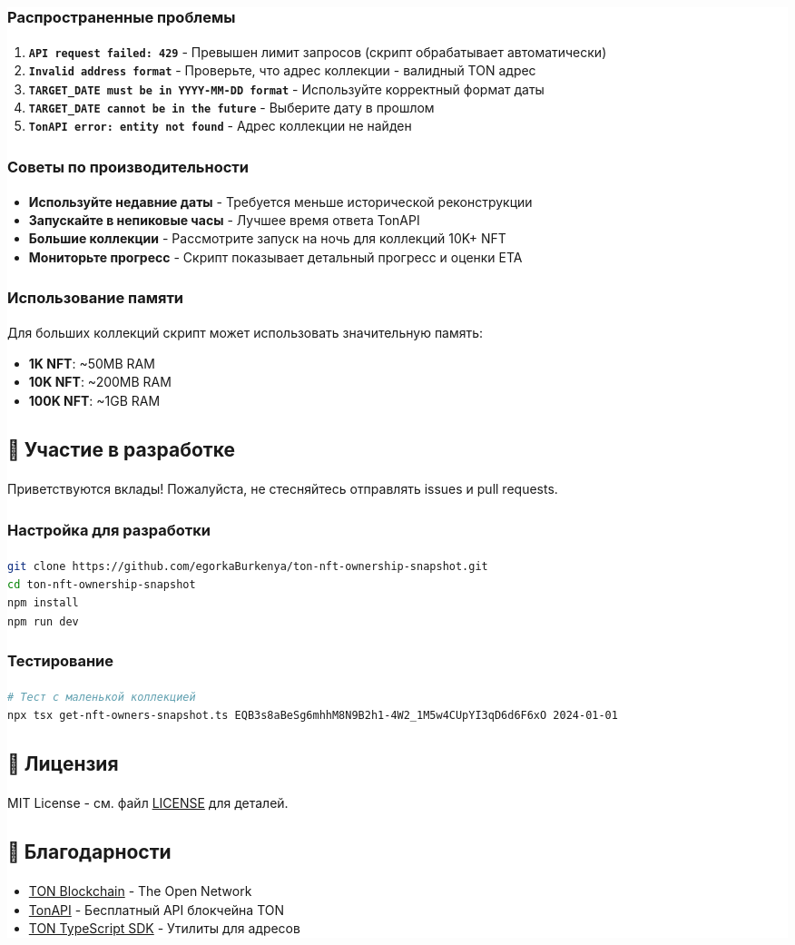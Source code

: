 ### Распространенные проблемы

1. **`API request failed: 429`** - Превышен лимит запросов (скрипт обрабатывает автоматически)
2. **`Invalid address format`** - Проверьте, что адрес коллекции - валидный TON адрес
3. **`TARGET_DATE must be in YYYY-MM-DD format`** - Используйте корректный формат даты
4. **`TARGET_DATE cannot be in the future`** - Выберите дату в прошлом
5. **`TonAPI error: entity not found`** - Адрес коллекции не найден

### Советы по производительности

- **Используйте недавние даты** - Требуется меньше исторической реконструкции
- **Запускайте в непиковые часы** - Лучшее время ответа TonAPI
- **Большие коллекции** - Рассмотрите запуск на ночь для коллекций 10K+ NFT
- **Мониторьте прогресс** - Скрипт показывает детальный прогресс и оценки ETA

### Использование памяти

Для больших коллекций скрипт может использовать значительную память:
- **1K NFT**: ~50MB RAM
- **10K NFT**: ~200MB RAM
- **100K NFT**: ~1GB RAM

## 🤝 Участие в разработке

Приветствуются вклады! Пожалуйста, не стесняйтесь отправлять issues и pull requests.

### Настройка для разработки

```bash
git clone https://github.com/egorkaBurkenya/ton-nft-ownership-snapshot.git
cd ton-nft-ownership-snapshot
npm install
npm run dev
```

### Тестирование

```bash
# Тест с маленькой коллекцией
npx tsx get-nft-owners-snapshot.ts EQB3s8aBeSg6mhhM8N9B2h1-4W2_1M5w4CUpYI3qD6d6F6xO 2024-01-01
```

## 📄 Лицензия

MIT License - см. файл [LICENSE](LICENSE) для деталей.

## 🙏 Благодарности

- [TON Blockchain](https://ton.org/) - The Open Network
- [TonAPI](https://tonapi.io/) - Бесплатный API блокчейна TON
- [TON TypeScript SDK](https://github.com/ton-community/ton) - Утилиты для адресов
